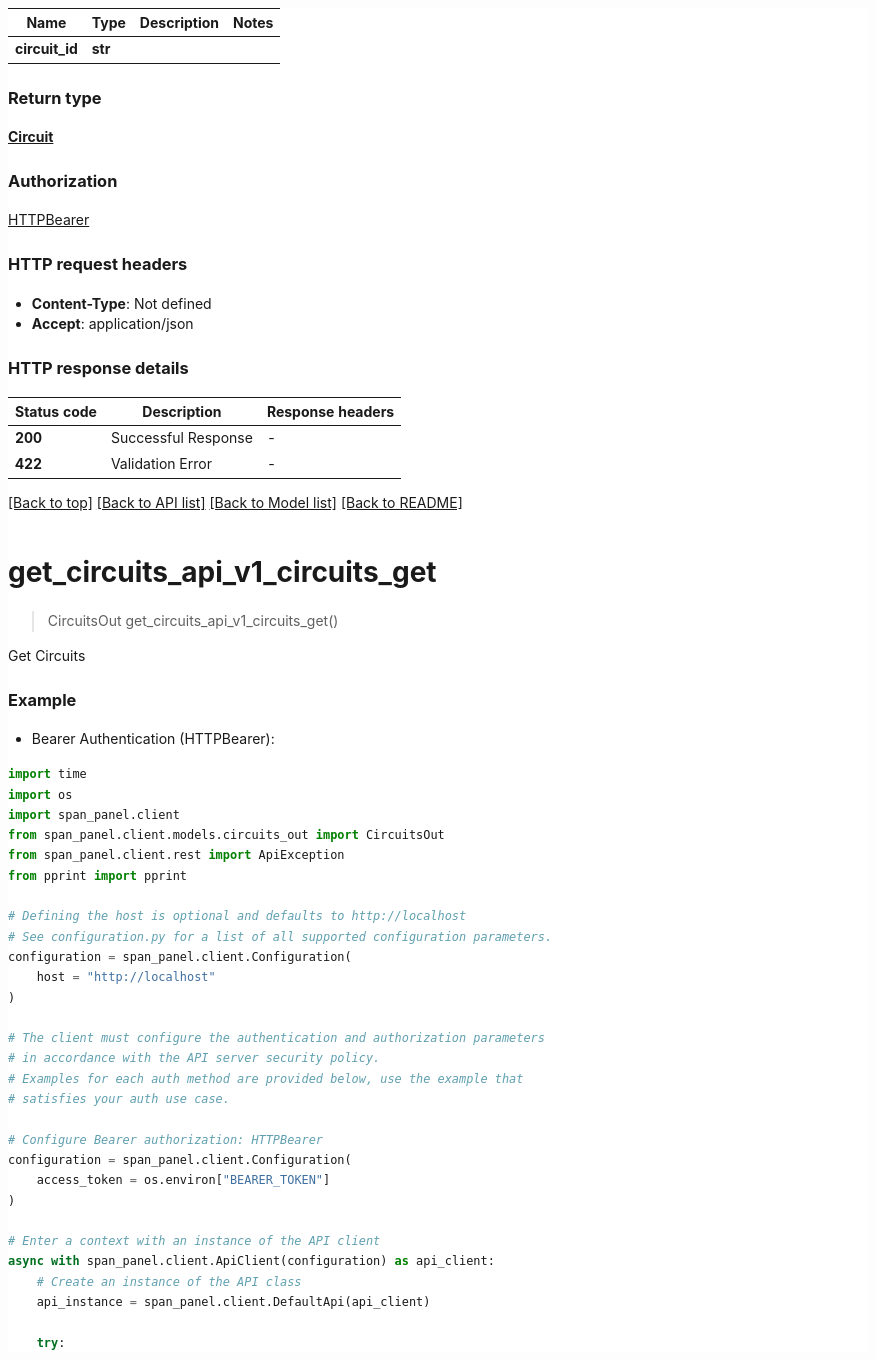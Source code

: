 Name | Type | Description  | Notes
------------- | ------------- | ------------- | -------------
 **circuit_id** | **str**|  | 

### Return type

[**Circuit**](Circuit.md)

### Authorization

[HTTPBearer](../README.md#HTTPBearer)

### HTTP request headers

 - **Content-Type**: Not defined
 - **Accept**: application/json

### HTTP response details
| Status code | Description | Response headers |
|-------------|-------------|------------------|
**200** | Successful Response |  -  |
**422** | Validation Error |  -  |

[[Back to top]](#) [[Back to API list]](../README.md#documentation-for-api-endpoints) [[Back to Model list]](../README.md#documentation-for-models) [[Back to README]](../README.md)

# **get_circuits_api_v1_circuits_get**
> CircuitsOut get_circuits_api_v1_circuits_get()

Get Circuits

### Example

* Bearer Authentication (HTTPBearer):
```python
import time
import os
import span_panel.client
from span_panel.client.models.circuits_out import CircuitsOut
from span_panel.client.rest import ApiException
from pprint import pprint

# Defining the host is optional and defaults to http://localhost
# See configuration.py for a list of all supported configuration parameters.
configuration = span_panel.client.Configuration(
    host = "http://localhost"
)

# The client must configure the authentication and authorization parameters
# in accordance with the API server security policy.
# Examples for each auth method are provided below, use the example that
# satisfies your auth use case.

# Configure Bearer authorization: HTTPBearer
configuration = span_panel.client.Configuration(
    access_token = os.environ["BEARER_TOKEN"]
)

# Enter a context with an instance of the API client
async with span_panel.client.ApiClient(configuration) as api_client:
    # Create an instance of the API class
    api_instance = span_panel.client.DefaultApi(api_client)

    try:
```
